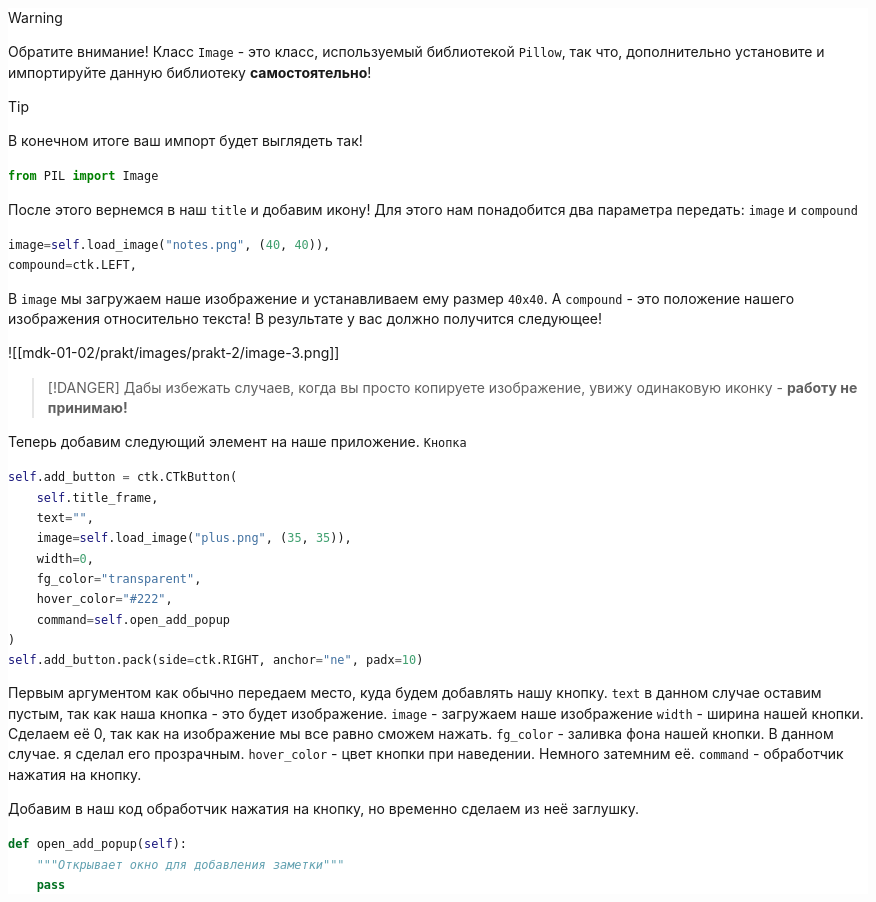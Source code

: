 >[!WARNING]
> Обратите внимание! Класс `Image` - это класс, используемый библиотекой `Pillow`, так что, дополнительно установите и импортируйте данную библиотеку **самостоятельно**! 

> [!TIP] 
> В конечном итоге ваш импорт будет выглядеть так!
> ```python
> from PIL import Image

После этого вернемся в наш `title` и добавим икону!
Для этого нам понадобится два параметра передать: `image` и `compound` 

```python
image=self.load_image("notes.png", (40, 40)),  
compound=ctk.LEFT,
```

В `image` мы загружаем наше изображение и устанавливаем ему размер `40x40`.
А `compound` - это положение нашего изображения относительно текста!
В результате у вас должно получится следующее!

![[mdk-01-02/prakt/images/prakt-2/image-3.png]]

>[!DANGER]
> Дабы избежать случаев, когда вы просто копируете изображение, увижу одинаковую иконку - **работу не принимаю!**

Теперь добавим следующий элемент на наше приложение. `Кнопка`

```python
self.add_button = ctk.CTkButton(  
    self.title_frame,  
    text="",  
    image=self.load_image("plus.png", (35, 35)),  
    width=0,  
    fg_color="transparent",  
    hover_color="#222",  
    command=self.open_add_popup  
)  
self.add_button.pack(side=ctk.RIGHT, anchor="ne", padx=10)
```

Первым аргументом как обычно передаем место, куда будем добавлять нашу кнопку.
`text` в данном случае оставим пустым, так как наша кнопка - это будет изображение.
`image` - загружаем наше изображение 
`width` - ширина нашей кнопки. Сделаем её 0, так как на изображение мы все равно сможем нажать. 
`fg_color` - заливка фона нашей кнопки. В данном случае. я сделал его прозрачным.
`hover_color` - цвет кнопки при наведении. Немного затемним её.
`command` - обработчик нажатия на кнопку. 

Добавим в наш код обработчик нажатия на кнопку, но временно сделаем из неё заглушку.
```python
def open_add_popup(self):  
    """Открывает окно для добавления заметки"""  
    pass
```
